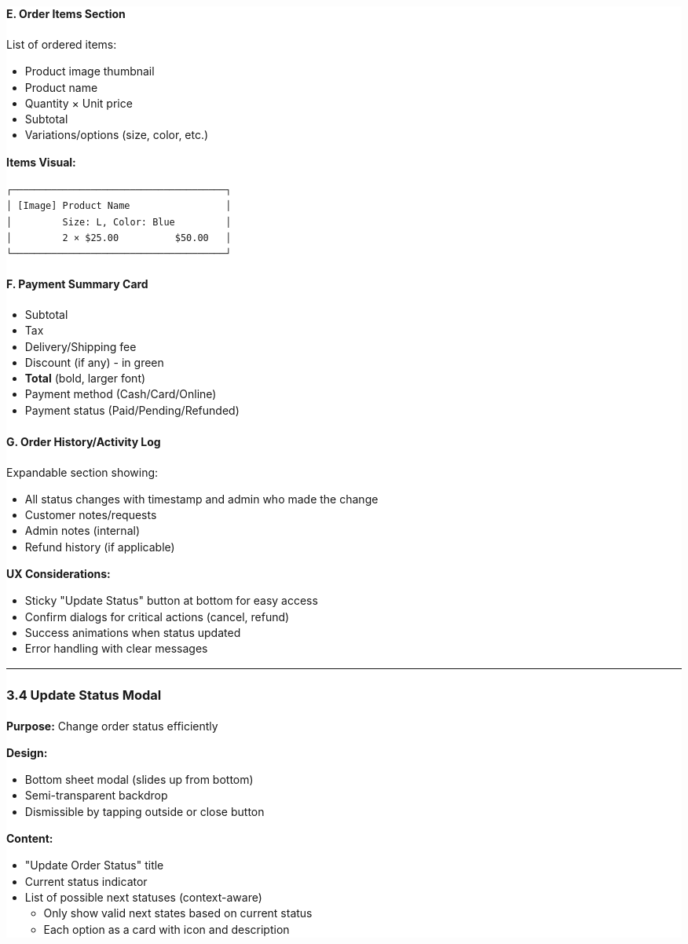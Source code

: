 #### E. Order Items Section
List of ordered items:
- Product image thumbnail
- Product name
- Quantity × Unit price
- Subtotal
- Variations/options (size, color, etc.)

**Items Visual:**
```
┌──────────────────────────────────────┐
│ [Image] Product Name                 │
│         Size: L, Color: Blue         │
│         2 × $25.00          $50.00   │
└──────────────────────────────────────┘
```

#### F. Payment Summary Card
- Subtotal
- Tax
- Delivery/Shipping fee
- Discount (if any) - in green
- **Total** (bold, larger font)
- Payment method (Cash/Card/Online)
- Payment status (Paid/Pending/Refunded)

#### G. Order History/Activity Log
Expandable section showing:
- All status changes with timestamp and admin who made the change
- Customer notes/requests
- Admin notes (internal)
- Refund history (if applicable)

**UX Considerations:**
- Sticky "Update Status" button at bottom for easy access
- Confirm dialogs for critical actions (cancel, refund)
- Success animations when status updated
- Error handling with clear messages

---

### 3.4 Update Status Modal

**Purpose:** Change order status efficiently

**Design:**
- Bottom sheet modal (slides up from bottom)
- Semi-transparent backdrop
- Dismissible by tapping outside or close button

**Content:**
- "Update Order Status" title
- Current status indicator
- List of possible next statuses (context-aware)
  - Only show valid next states based on current status
  - Each option as a card with icon and description
